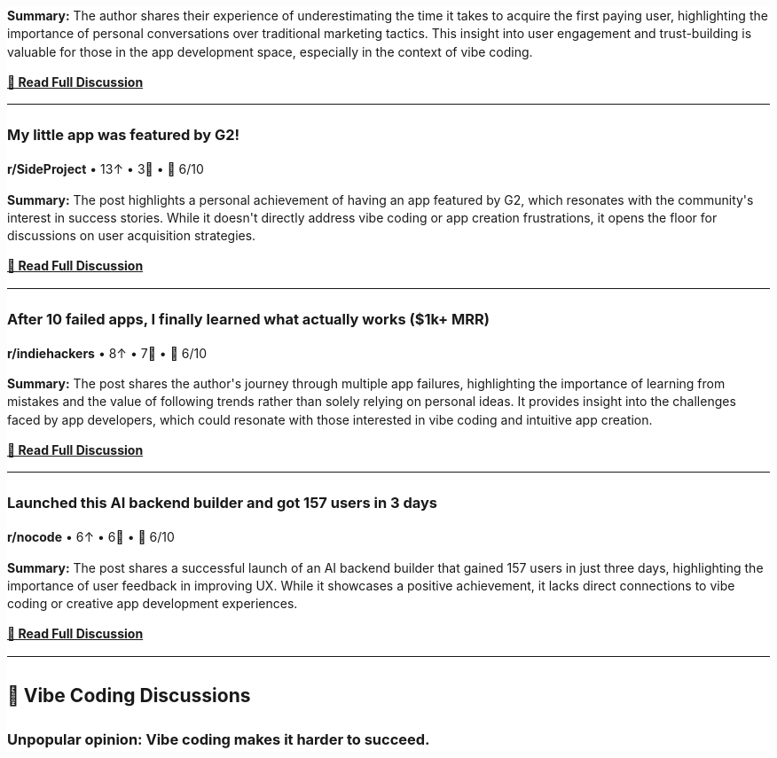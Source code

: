 **Summary:** The author shares their experience of underestimating the time it takes to acquire the first paying user, highlighting the importance of personal conversations over traditional marketing tactics. This insight into user engagement and trust-building is valuable for those in the app development space, especially in the context of vibe coding.

[**👀 Read Full Discussion**](https://reddit.com/r/indiehackers/comments/1lzk4k4/i_underestimated_how_long_it_takes_to_get_the/)

---

### My little app was featured by G2!

**r/SideProject** • 13↑ • 3💬 • 🎯 6/10

**Summary:** The post highlights a personal achievement of having an app featured by G2, which resonates with the community's interest in success stories. While it doesn't directly address vibe coding or app creation frustrations, it opens the floor for discussions on user acquisition strategies.

[**👀 Read Full Discussion**](https://reddit.com/r/SideProject/comments/1lzpp0l/my_little_app_was_featured_by_g2/)

---

### After 10 failed apps, I finally learned what actually works ($1k+ MRR)

**r/indiehackers** • 8↑ • 7💬 • 🎯 6/10

**Summary:** The post shares the author's journey through multiple app failures, highlighting the importance of learning from mistakes and the value of following trends rather than solely relying on personal ideas. It provides insight into the challenges faced by app developers, which could resonate with those interested in vibe coding and intuitive app creation.

[**👀 Read Full Discussion**](https://reddit.com/r/indiehackers/comments/1lzigt0/after_10_failed_apps_i_finally_learned_what/)

---

### Launched this AI backend builder and got 157 users in 3 days

**r/nocode** • 6↑ • 6💬 • 🎯 6/10

**Summary:** The post shares a successful launch of an AI backend builder that gained 157 users in just three days, highlighting the importance of user feedback in improving UX. While it showcases a positive achievement, it lacks direct connections to vibe coding or creative app development experiences.

[**👀 Read Full Discussion**](https://reddit.com/r/nocode/comments/1lzh80o/launched_this_ai_backend_builder_and_got_157/)

---

## 🌟 Vibe Coding Discussions

### Unpopular opinion: Vibe coding makes it harder to succeed.
